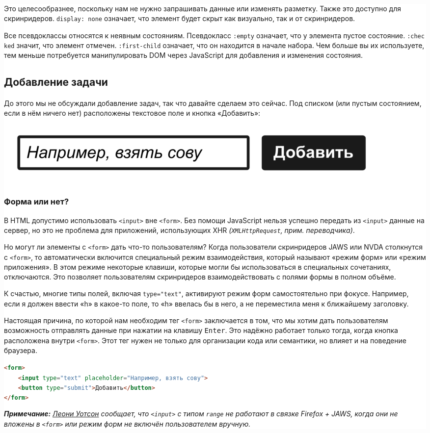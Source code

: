 Это целесообразнее, поскольку нам не нужно запрашивать данные или изменять разметку. Также это доступно для скринридеров. `display: none` означает, что элемент будет скрыт как визуально, так и от скринридеров.

Все псевдоклассы относятся к неявным состояниям. Псевдокласс `:empty` означает, что у элемента пустое состояние. `:checked` значит, что элемент отмечен. `:first-child` означает, что он находится в начале набора. Чем больше вы их используете, тем меньше потребуется манипулировать DOM через JavaScript для добавления и изменения состояния.

## Добавление задачи

До этого мы не обсуждали добавление задач, так что давайте сделаем это сейчас. Под списком (или пустым состоянием, если в нём ничего нет) расположены текстовое поле и кнопка «Добавить»:

![Текстовое поле с плейсхолдером «Например, взять сову» с кнопкой «Добавить» справа от него.](images/4.png)

### Форма или нет?

В HTML допустимо использовать `<input>` вне `<form>`. Без помощи JavaScript нельзя успешно передать из `<input>` данные на сервер, но это не проблема для приложений, использующих XHR _(`XMLHttpRequest`, прим. переводчика)_.

Но могут ли элементы с `<form>` дать что-то пользователям? Когда пользователи скринридеров JAWS или NVDA столкнутся с `<form>`, то автоматически включится специальный режим взаимодействия, который называют «режим форм» или «режим приложения». В этом режиме некоторые клавиши, которые могли бы использоваться в специальных сочетаниях, отключаются. Это позволяет пользователям скринридеров взаимодействовать с полями формы в полном объёме.

К счастью, многие типы полей, включая `type="text"`, активируют режим форм самостоятельно при фокусе. Например, если я должен ввести «h» в какое-то поле, то «h» ввелась бы в него, а не переместила меня к ближайшему заголовку.

Настоящая причина, по которой нам необходим тег `<form>` заключается в том, что мы хотим дать пользователям возможность отправлять данные при нажатии на клавишу <kbd>Enter</kbd>. Это надёжно работает только тогда, когда кнопка расположена внутри `<form>`. Этот тег нужен не только для организации кода или семантики, но влияет и на поведение браузера.

```html
<form>
    <input type="text" placeholder="Например, взять сову">
    <button type="submit">Добавить</button>
</form>
```

_**Примечание:** [Леони Уотсон](https://twitter.com/LeonieWatson) сообщает, что `<input>` с типом `range` не работают в связке Firefox + JAWS, когда они не вложены в `<form>` или режим форм не включён пользователем вручную._
